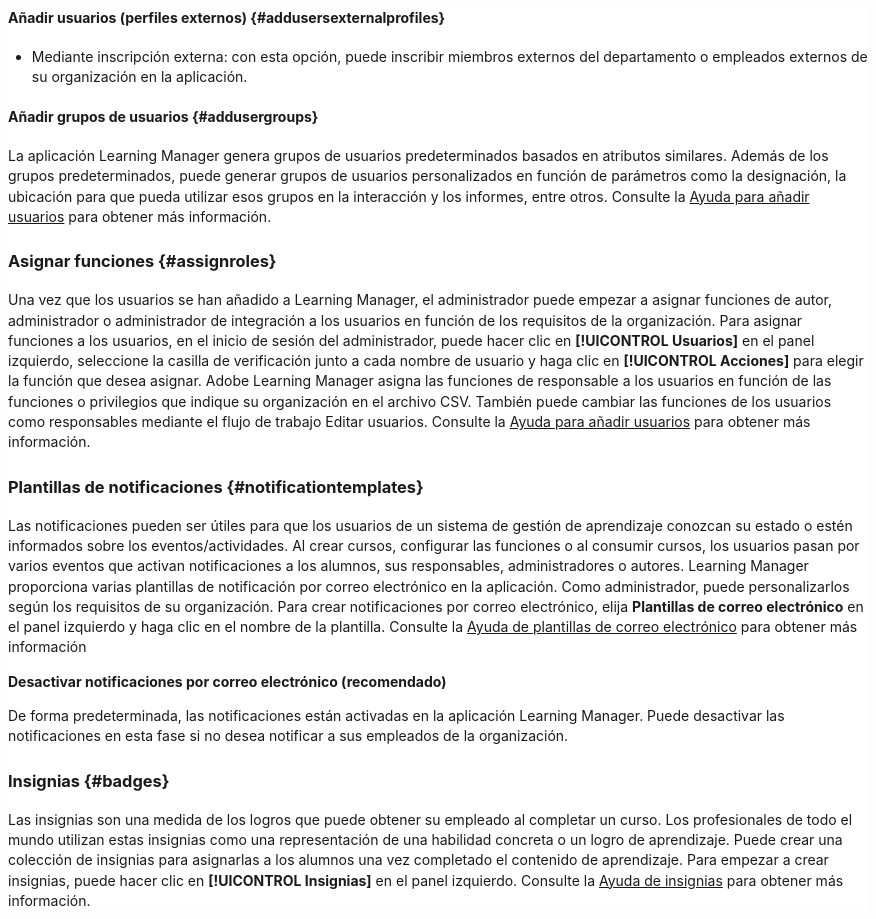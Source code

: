 #### Añadir usuarios (perfiles externos) {#addusersexternalprofiles}

* Mediante inscripción externa: con esta opción, puede inscribir miembros externos del departamento o empleados externos de su organización en la aplicación.

#### Añadir grupos de usuarios {#addusergroups}

La aplicación Learning Manager genera grupos de usuarios predeterminados basados en atributos similares. Además de los grupos predeterminados, puede generar grupos de usuarios personalizados en función de parámetros como la designación, la ubicación para que pueda utilizar esos grupos en la interacción y los informes, entre otros. Consulte la [Ayuda para añadir usuarios](feature-summary/add-users-user-groups.md) para obtener más información.

### Asignar funciones {#assignroles}

Una vez que los usuarios se han añadido a Learning Manager, el administrador puede empezar a asignar funciones de autor, administrador o administrador de integración a los usuarios en función de los requisitos de la organización. Para asignar funciones a los usuarios, en el inicio de sesión del administrador, puede hacer clic en **[!UICONTROL Usuarios]**  en el panel izquierdo, seleccione la casilla de verificación junto a cada nombre de usuario y haga clic en **[!UICONTROL Acciones]** para elegir la función que desea asignar. Adobe Learning Manager asigna las funciones de responsable a los usuarios en función de las funciones o privilegios que indique su organización en el archivo CSV. También puede cambiar las funciones de los usuarios como responsables mediante el flujo de trabajo Editar usuarios. Consulte la [Ayuda para añadir usuarios](feature-summary/add-users-user-groups.md) para obtener más información.

### Plantillas de notificaciones {#notificationtemplates}

Las notificaciones pueden ser útiles para que los usuarios de un sistema de gestión de aprendizaje conozcan su estado o estén informados sobre los eventos/actividades. Al crear cursos, configurar las funciones o al consumir cursos, los usuarios pasan por varios eventos que activan notificaciones a los alumnos, sus responsables, administradores o autores. Learning Manager proporciona varias plantillas de notificación por correo electrónico en la aplicación. Como administrador, puede personalizarlos según los requisitos de su organización. Para crear notificaciones por correo electrónico, elija **Plantillas de correo electrónico** en el panel izquierdo y haga clic en el nombre de la plantilla. Consulte la [Ayuda de plantillas de correo electrónico](feature-summary/email-templates.md) para obtener más información

**Desactivar notificaciones por correo electrónico (recomendado)**

De forma predeterminada, las notificaciones están activadas en la aplicación Learning Manager. Puede desactivar las notificaciones en esta fase si no desea notificar a sus empleados de la organización.

### Insignias {#badges}

Las insignias son una medida de los logros que puede obtener su empleado al completar un curso. Los profesionales de todo el mundo utilizan estas insignias como una representación de una habilidad concreta o un logro de aprendizaje. Puede crear una colección de insignias para asignarlas a los alumnos una vez completado el contenido de aprendizaje. Para empezar a crear insignias, puede hacer clic en **[!UICONTROL Insignias]** en el panel izquierdo. Consulte la  [Ayuda de insignias](feature-summary/badges.md) para obtener más información.
